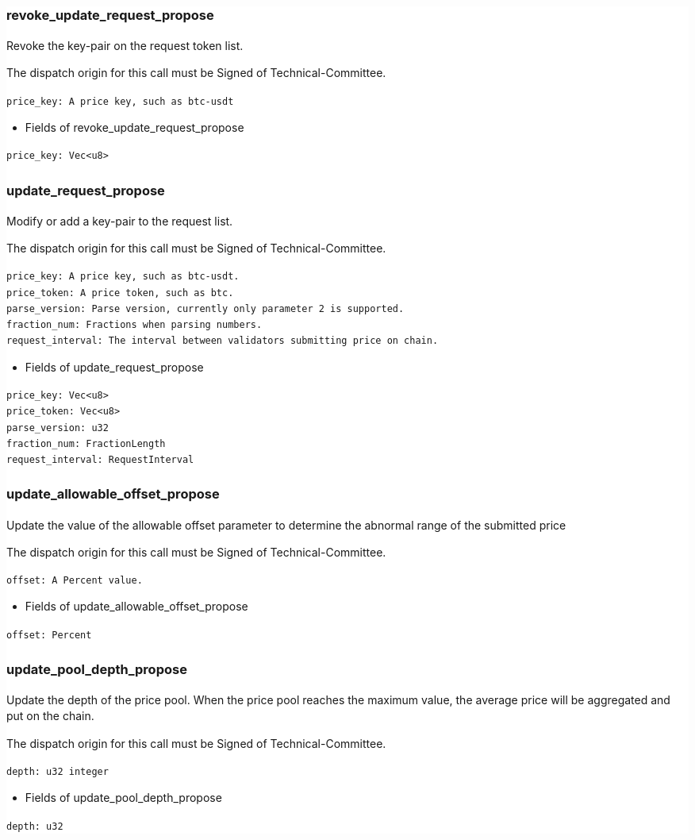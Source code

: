 ### revoke_update_request_propose
Revoke the key-pair on the request token list.

The dispatch origin for this call must be Signed of Technical-Committee.
```text
price_key: A price key, such as btc-usdt
```

* Fields of revoke_update_request_propose
```text
price_key: Vec<u8>
```
### update_request_propose
Modify or add a key-pair to the request list.

The dispatch origin for this call must be Signed of Technical-Committee.
```text
price_key: A price key, such as btc-usdt.
price_token: A price token, such as btc.
parse_version: Parse version, currently only parameter 2 is supported.
fraction_num: Fractions when parsing numbers.
request_interval: The interval between validators submitting price on chain.
```

* Fields of update_request_propose
```text
price_key: Vec<u8>
price_token: Vec<u8>
parse_version: u32
fraction_num: FractionLength
request_interval: RequestInterval
```

### update_allowable_offset_propose
Update the value of the allowable offset parameter to determine the abnormal range of the submitted price

The dispatch origin for this call must be Signed of Technical-Committee.
```text
offset: A Percent value.
```
* Fields of update_allowable_offset_propose
```text
offset: Percent
```

### update_pool_depth_propose
Update the depth of the price pool. When the price pool reaches the maximum value, the average price will be aggregated and put on the chain.

The dispatch origin for this call must be Signed of Technical-Committee.
```text
depth: u32 integer
```
* Fields of update_pool_depth_propose
```text
depth: u32
```
